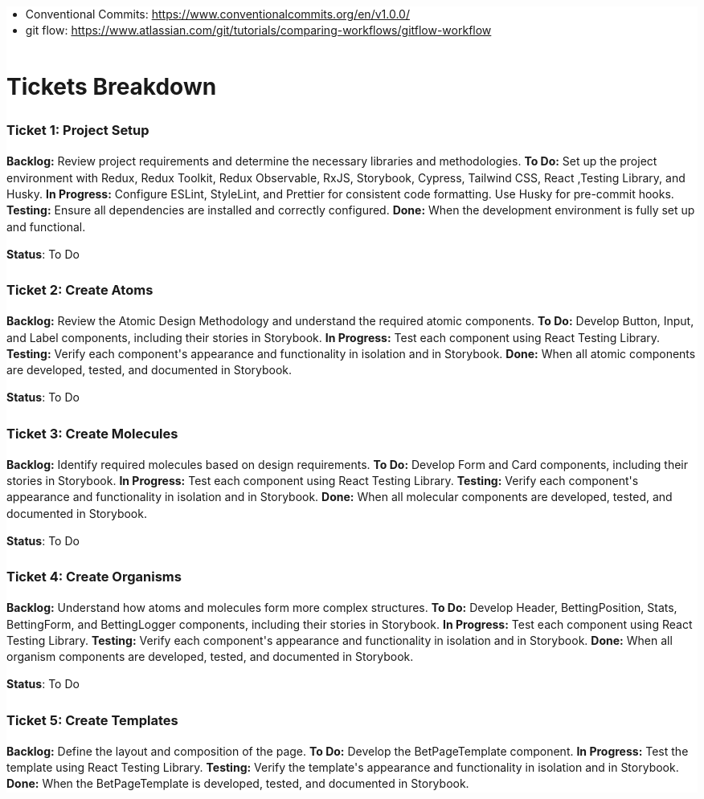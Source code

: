 - Conventional Commits: https://www.conventionalcommits.org/en/v1.0.0/
- git flow: https://www.atlassian.com/git/tutorials/comparing-workflows/gitflow-workflow


# Tickets Breakdown

### Ticket 1: Project Setup
<b>Backlog:</b> Review project requirements and determine the necessary libraries and methodologies.
<b>To Do:</b> Set up the project environment with Redux, Redux Toolkit, Redux Observable, RxJS, Storybook, Cypress, Tailwind CSS, React ,Testing Library, and Husky.
<b>In Progress:</b> Configure ESLint, StyleLint, and Prettier for consistent code formatting. Use Husky for pre-commit hooks.
<b>Testing:</b> Ensure all dependencies are installed and correctly configured.
<b>Done:</b> When the development environment is fully set up and functional.

<b>Status</b>: To Do

### Ticket 2: Create Atoms
<b>Backlog:</b> Review the Atomic Design Methodology and understand the required atomic components.
<b>To Do:</b> Develop Button, Input, and Label components, including their stories in Storybook.
<b>In Progress:</b> Test each component using React Testing Library.
<b>Testing:</b> Verify each component's appearance and functionality in isolation and in Storybook.
<b>Done:</b> When all atomic components are developed, tested, and documented in Storybook.

<b>Status</b>: To Do

### Ticket 3: Create Molecules
<b>Backlog:</b> Identify required molecules based on design requirements.
<b>To Do:</b> Develop Form and Card components, including their stories in Storybook.
<b>In Progress:</b> Test each component using React Testing Library.
<b>Testing:</b> Verify each component's appearance and functionality in isolation and in Storybook.
<b>Done:</b> When all molecular components are developed, tested, and documented in Storybook.

<b>Status</b>: To Do
### Ticket 4: Create Organisms
<b>Backlog:</b> Understand how atoms and molecules form more complex structures.
<b>To Do:</b> Develop Header, BettingPosition, Stats, BettingForm, and BettingLogger components, including their stories in Storybook.
<b>In Progress:</b> Test each component using React Testing Library.
<b>Testing:</b> Verify each component's appearance and functionality in isolation and in Storybook.
<b>Done:</b> When all organism components are developed, tested, and documented in Storybook.

<b>Status</b>: To Do

### Ticket 5: Create Templates
<b>Backlog:</b> Define the layout and composition of the page.
<b>To Do:</b> Develop the BetPageTemplate component.
<b>In Progress:</b> Test the template using React Testing Library.
<b>Testing:</b> Verify the template's appearance and functionality in isolation and in Storybook.
<b>Done:</b> When the BetPageTemplate is developed, tested, and documented in Storybook.
